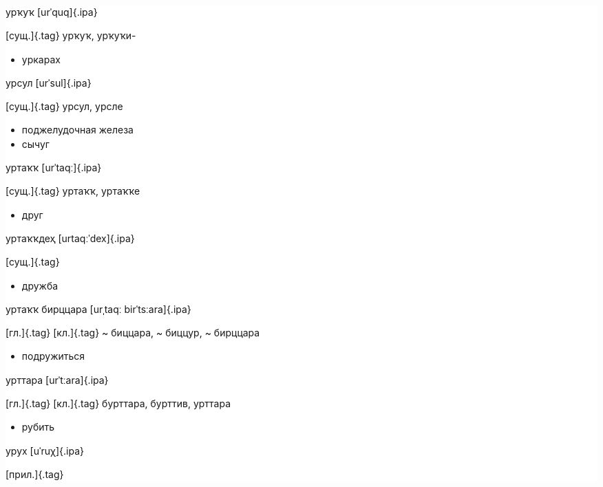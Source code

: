 урҡуҡ [urˈquq]{.ipa}

[сущ.]{.tag} урҡуҡ, урҡуҡи-

-  уркарах

</div>

<div class='word'>

урсул [urˈsul]{.ipa}

[сущ.]{.tag} урсул, урсле

-  поджелудочная железа
-  сычуг

</div>

<div class='word'>

уртаҡҡ [urˈtaqː]{.ipa}

[сущ.]{.tag} уртаҡҡ, уртаҡҡе

-  друг

</div>

<div class='word'>

уртаҡҡдеҳ [urtaqːˈdex]{.ipa}

[сущ.]{.tag}

-  дружба

</div>

<div class='word'>

уртаҡҡ бирццара [urˌtaqː birˈtsːara]{.ipa}

[гл.]{.tag} [кл.]{.tag} ~ биццара, ~ биццур, ~ бирццара

-  подружиться

</div>

<div class='word'>

урттара [urˈtːara]{.ipa}

[гл.]{.tag} [кл.]{.tag} бурттара, бурттив, урттара

-  рубить

</div>

<div class='word'>

урух [uˈruχ]{.ipa}

[прил.]{.tag}
